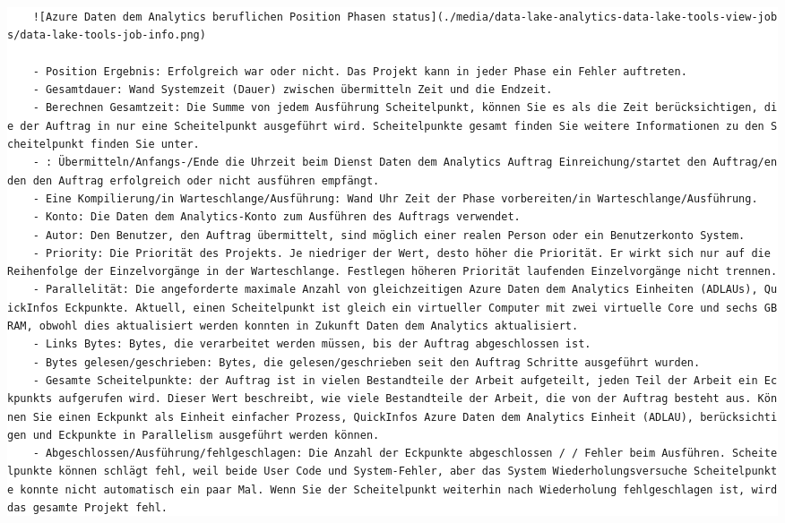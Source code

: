         ![Azure Daten dem Analytics beruflichen Position Phasen status](./media/data-lake-analytics-data-lake-tools-view-jobs/data-lake-tools-job-info.png)
        
        - Position Ergebnis: Erfolgreich war oder nicht. Das Projekt kann in jeder Phase ein Fehler auftreten.
        - Gesamtdauer: Wand Systemzeit (Dauer) zwischen übermitteln Zeit und die Endzeit.
        - Berechnen Gesamtzeit: Die Summe von jedem Ausführung Scheitelpunkt, können Sie es als die Zeit berücksichtigen, die der Auftrag in nur eine Scheitelpunkt ausgeführt wird. Scheitelpunkte gesamt finden Sie weitere Informationen zu den Scheitelpunkt finden Sie unter.
        - : Übermitteln/Anfangs-/Ende die Uhrzeit beim Dienst Daten dem Analytics Auftrag Einreichung/startet den Auftrag/enden den Auftrag erfolgreich oder nicht ausführen empfängt.
        - Eine Kompilierung/in Warteschlange/Ausführung: Wand Uhr Zeit der Phase vorbereiten/in Warteschlange/Ausführung.
        - Konto: Die Daten dem Analytics-Konto zum Ausführen des Auftrags verwendet.
        - Autor: Den Benutzer, den Auftrag übermittelt, sind möglich einer realen Person oder ein Benutzerkonto System.
        - Priority: Die Priorität des Projekts. Je niedriger der Wert, desto höher die Priorität. Er wirkt sich nur auf die Reihenfolge der Einzelvorgänge in der Warteschlange. Festlegen höheren Priorität laufenden Einzelvorgänge nicht trennen.
        - Parallelität: Die angeforderte maximale Anzahl von gleichzeitigen Azure Daten dem Analytics Einheiten (ADLAUs), QuickInfos Eckpunkte. Aktuell, einen Scheitelpunkt ist gleich ein virtueller Computer mit zwei virtuelle Core und sechs GB RAM, obwohl dies aktualisiert werden konnten in Zukunft Daten dem Analytics aktualisiert.
        - Links Bytes: Bytes, die verarbeitet werden müssen, bis der Auftrag abgeschlossen ist.
        - Bytes gelesen/geschrieben: Bytes, die gelesen/geschrieben seit den Auftrag Schritte ausgeführt wurden.
        - Gesamte Scheitelpunkte: der Auftrag ist in vielen Bestandteile der Arbeit aufgeteilt, jeden Teil der Arbeit ein Eckpunkts aufgerufen wird. Dieser Wert beschreibt, wie viele Bestandteile der Arbeit, die von der Auftrag besteht aus. Können Sie einen Eckpunkt als Einheit einfacher Prozess, QuickInfos Azure Daten dem Analytics Einheit (ADLAU), berücksichtigen und Eckpunkte in Parallelism ausgeführt werden können. 
        - Abgeschlossen/Ausführung/fehlgeschlagen: Die Anzahl der Eckpunkte abgeschlossen / / Fehler beim Ausführen. Scheitelpunkte können schlägt fehl, weil beide User Code und System-Fehler, aber das System Wiederholungsversuche Scheitelpunkte konnte nicht automatisch ein paar Mal. Wenn Sie der Scheitelpunkt weiterhin nach Wiederholung fehlgeschlagen ist, wird das gesamte Projekt fehl.
